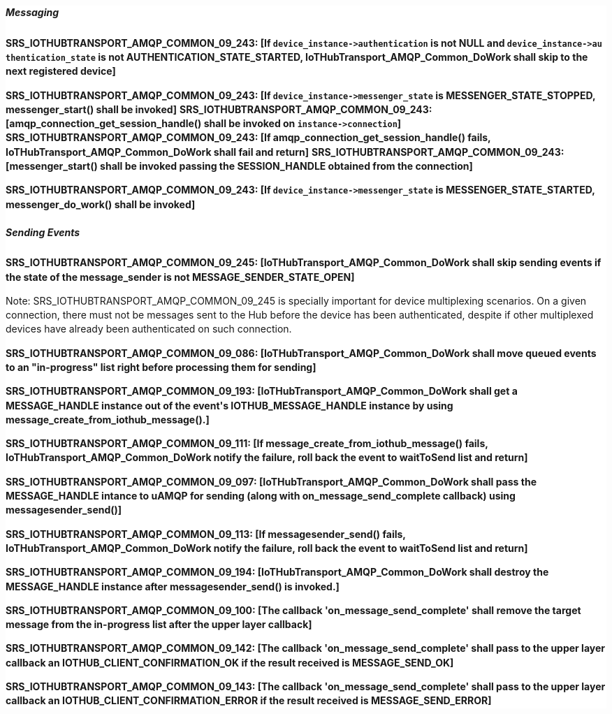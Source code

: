 ##### Messaging

**SRS_IOTHUBTRANSPORT_AMQP_COMMON_09_243: [**If `device_instance->authentication` is not NULL and `device_instance->authentication_state` is not AUTHENTICATION_STATE_STARTED, IoTHubTransport_AMQP_Common_DoWork shall skip to the next registered device**]**

**SRS_IOTHUBTRANSPORT_AMQP_COMMON_09_243: [**If `device_instance->messenger_state` is MESSENGER_STATE_STOPPED, messenger_start() shall be invoked**]**
**SRS_IOTHUBTRANSPORT_AMQP_COMMON_09_243: [**amqp_connection_get_session_handle() shall be invoked on `instance->connection`**]**
**SRS_IOTHUBTRANSPORT_AMQP_COMMON_09_243: [**If amqp_connection_get_session_handle() fails, IoTHubTransport_AMQP_Common_DoWork shall fail and return**]**
**SRS_IOTHUBTRANSPORT_AMQP_COMMON_09_243: [**messenger_start() shall be invoked passing the SESSION_HANDLE obtained from the connection**]**

**SRS_IOTHUBTRANSPORT_AMQP_COMMON_09_243: [**If `device_instance->messenger_state` is MESSENGER_STATE_STARTED, messenger_do_work() shall be invoked**]**

  
##### Sending Events

**SRS_IOTHUBTRANSPORT_AMQP_COMMON_09_245: [**IoTHubTransport_AMQP_Common_DoWork shall skip sending events if the state of the message_sender is not MESSAGE_SENDER_STATE_OPEN**]**

Note: 
SRS_IOTHUBTRANSPORT_AMQP_COMMON_09_245 is specially important for device multiplexing scenarios.
On a given connection, there must not be messages sent to the Hub before the device has been authenticated, despite if other multiplexed devices have already been authenticated on such connection.

**SRS_IOTHUBTRANSPORT_AMQP_COMMON_09_086: [**IoTHubTransport_AMQP_Common_DoWork shall move queued events to an "in-progress" list right before processing them for sending**]**

**SRS_IOTHUBTRANSPORT_AMQP_COMMON_09_193: [**IoTHubTransport_AMQP_Common_DoWork shall get a MESSAGE_HANDLE instance out of the event's IOTHUB_MESSAGE_HANDLE instance by using message_create_from_iothub_message().**]**

**SRS_IOTHUBTRANSPORT_AMQP_COMMON_09_111: [**If message_create_from_iothub_message() fails, IoTHubTransport_AMQP_Common_DoWork notify the failure, roll back the event to waitToSend list and return**]**

**SRS_IOTHUBTRANSPORT_AMQP_COMMON_09_097: [**IoTHubTransport_AMQP_Common_DoWork shall pass the MESSAGE_HANDLE intance to uAMQP for sending (along with on_message_send_complete callback) using messagesender_send()**]**

**SRS_IOTHUBTRANSPORT_AMQP_COMMON_09_113: [**If messagesender_send() fails, IoTHubTransport_AMQP_Common_DoWork notify the failure, roll back the event to waitToSend list and return**]**

**SRS_IOTHUBTRANSPORT_AMQP_COMMON_09_194: [**IoTHubTransport_AMQP_Common_DoWork shall destroy the MESSAGE_HANDLE instance after messagesender_send() is invoked.**]**

**SRS_IOTHUBTRANSPORT_AMQP_COMMON_09_100: [**The callback 'on_message_send_complete' shall remove the target message from the in-progress list after the upper layer callback**]**

**SRS_IOTHUBTRANSPORT_AMQP_COMMON_09_142: [**The callback 'on_message_send_complete' shall pass to the upper layer callback an IOTHUB_CLIENT_CONFIRMATION_OK if the result received is MESSAGE_SEND_OK**]**

**SRS_IOTHUBTRANSPORT_AMQP_COMMON_09_143: [**The callback 'on_message_send_complete' shall pass to the upper layer callback an IOTHUB_CLIENT_CONFIRMATION_ERROR if the result received is MESSAGE_SEND_ERROR**]**
